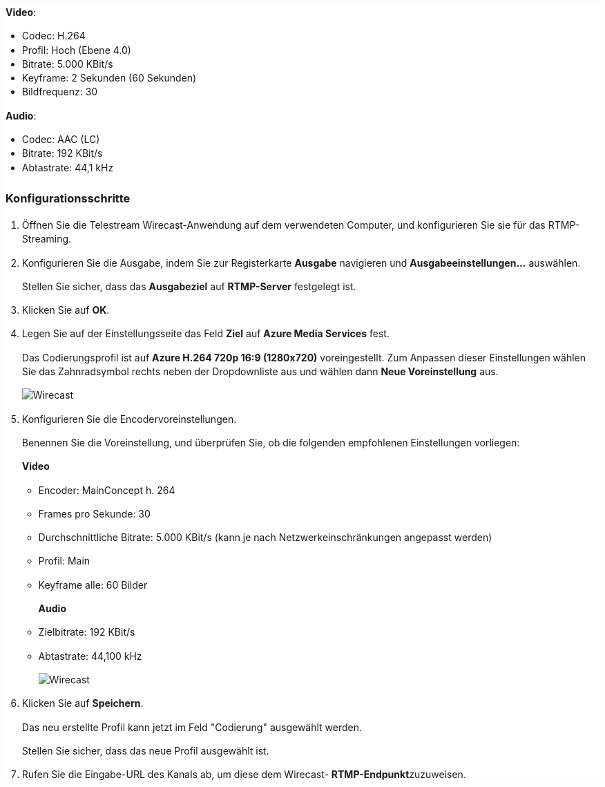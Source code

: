 **Video**:

* Codec: H.264
* Profil: Hoch (Ebene 4.0)
* Bitrate: 5.000 KBit/s
* Keyframe: 2 Sekunden (60 Sekunden)
* Bildfrequenz: 30

**Audio**:

* Codec: AAC (LC)
* Bitrate: 192 KBit/s
* Abtastrate: 44,1 kHz

### <a name="configuration-steps"></a>Konfigurationsschritte
1. Öffnen Sie die Telestream Wirecast-Anwendung auf dem verwendeten Computer, und konfigurieren Sie sie für das RTMP-Streaming.
2. Konfigurieren Sie die Ausgabe, indem Sie zur Registerkarte **Ausgabe** navigieren und **Ausgabeeinstellungen...** auswählen.

    Stellen Sie sicher, dass das **Ausgabeziel** auf **RTMP-Server** festgelegt ist.
3. Klicken Sie auf **OK**.
4. Legen Sie auf der Einstellungsseite das Feld **Ziel** auf **Azure Media Services** fest.

    Das Codierungsprofil ist auf **Azure H.264 720p 16:9 (1280x720)** voreingestellt. Zum Anpassen dieser Einstellungen wählen Sie das Zahnradsymbol rechts neben der Dropdownliste aus und wählen dann **Neue Voreinstellung** aus.

    ![Wirecast](./media/media-services-wirecast-live-encoder/media-services-wirecast3.png)
5. Konfigurieren Sie die Encodervoreinstellungen.

    Benennen Sie die Voreinstellung, und überprüfen Sie, ob die folgenden empfohlenen Einstellungen vorliegen:

    **Video**

   * Encoder: MainConcept h. 264
   * Frames pro Sekunde: 30
   * Durchschnittliche Bitrate: 5.000 KBit/s (kann je nach Netzwerkeinschränkungen angepasst werden)
   * Profil: Main
   * Keyframe alle: 60 Bilder

     **Audio**

   * Zielbitrate: 192 KBit/s
   * Abtastrate: 44,100 kHz

     ![Wirecast](./media/media-services-wirecast-live-encoder/media-services-wirecast4.png)
6. Klicken Sie auf **Speichern**.

    Das neu erstellte Profil kann jetzt im Feld "Codierung" ausgewählt werden.

    Stellen Sie sicher, dass das neue Profil ausgewählt ist.
7. Rufen Sie die Eingabe-URL des Kanals ab, um diese dem Wirecast- **RTMP-Endpunkt**zuzuweisen.

